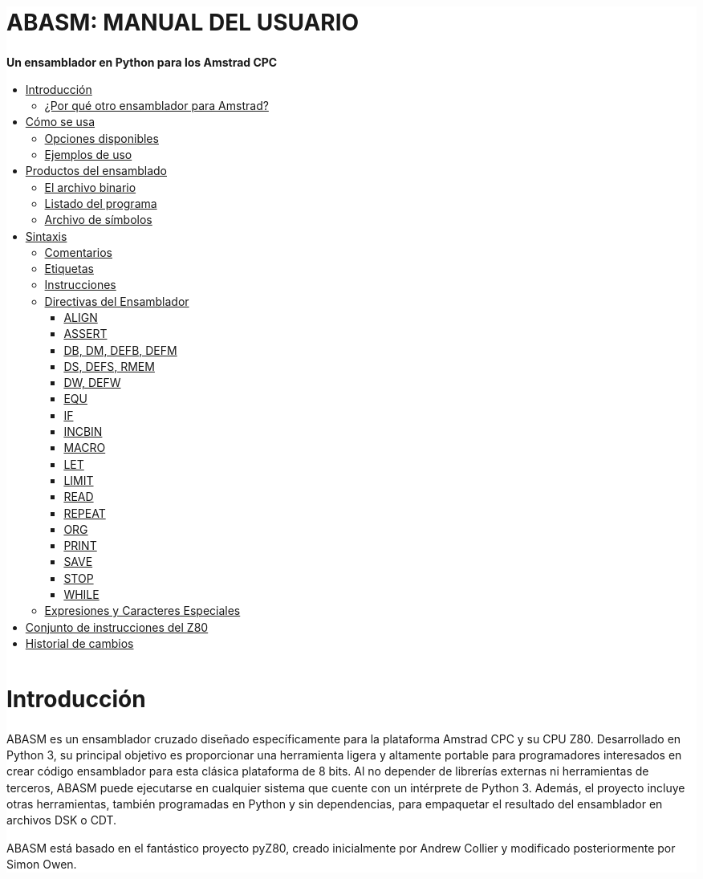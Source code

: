 
ABASM: MANUAL DEL USUARIO
=========================
**Un ensamblador en Python para los Amstrad CPC**

- [Introducción](#introducción)
  - [¿Por qué otro ensamblador para Amstrad?](#por-qué-otro-ensamblador-para-amstrad)
- [Cómo se usa](#cómo-se-usa)
  - [Opciones disponibles](#opciones-disponibles)
  - [Ejemplos de uso](#ejemplos-de-uso)
- [Productos del ensamblado](#productos-del-ensamblado)
  - [El archivo binario](#el-archivo-binario)
  - [Listado del programa](#listado-del-programa)
  - [Archivo de símbolos](#archivo-de-símbolos)
- [Sintaxis](#sintaxis)
  - [Comentarios](#comentarios)
  - [Etiquetas](#etiquetas)
  - [Instrucciones](#instrucciones)
  - [Directivas del Ensamblador](#directivas-del-ensamblador)
    - [ALIGN](#align)
    - [ASSERT](#assert)
    - [DB, DM, DEFB, DEFM](#db-dm-defb-defm)
    - [DS, DEFS, RMEM](#ds-defs-rmem)
    - [DW, DEFW](#dw-defw)
    - [EQU](#equ)
    - [IF](#if)
    - [INCBIN](#incbin)
    - [MACRO](#macro)
    - [LET](#let)
    - [LIMIT](#limit)
    - [READ](#read)
    - [REPEAT](#repeat)
    - [ORG](#org)
    - [PRINT](#print)
    - [SAVE](#save)
    - [STOP](#stop)
    - [WHILE](#while)
  - [Expresiones y Caracteres Especiales](#expresiones-y-caracteres-especiales)
- [Conjunto de instrucciones del Z80](#conjunto-de-instrucciones-del-z80)
- [Historial de cambios](#historial-de-cambios)

# Introducción

ABASM es un ensamblador cruzado diseñado específicamente para la plataforma Amstrad CPC y su CPU Z80. Desarrollado en Python 3, su principal objetivo es proporcionar una herramienta ligera y altamente portable para programadores interesados en crear código ensamblador para esta clásica plataforma de 8 bits. Al no depender de librerías externas ni herramientas de terceros, ABASM puede ejecutarse en cualquier sistema que cuente con un intérprete de Python 3. Además, el proyecto incluye otras herramientas, también programadas en Python y sin dependencias, para empaquetar el resultado del ensamblador en archivos DSK o CDT.

ABASM está basado en el fantástico proyecto pyZ80, creado inicialmente por Andrew Collier y modificado posteriormente por Simon Owen.
